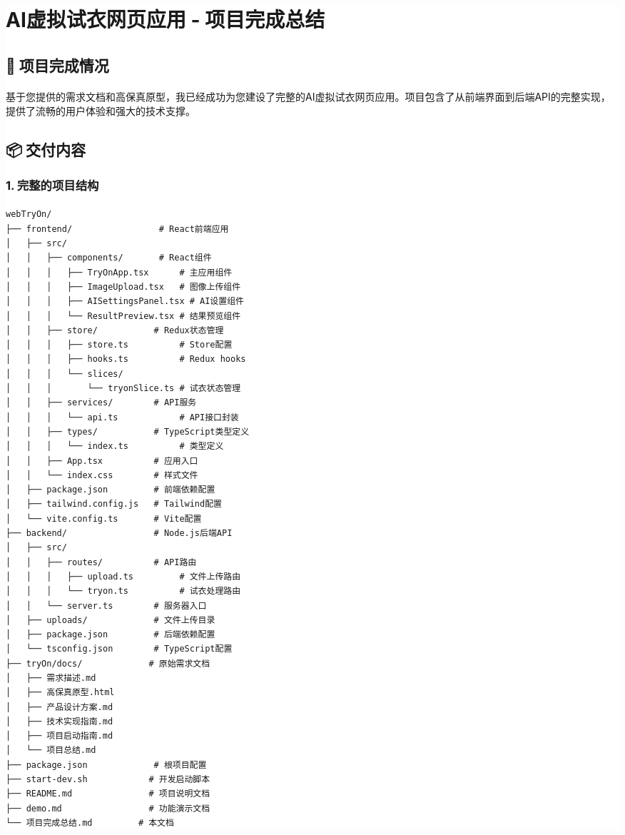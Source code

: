 # AI虚拟试衣网页应用 - 项目完成总结

## 🎉 项目完成情况

基于您提供的需求文档和高保真原型，我已经成功为您建设了完整的AI虚拟试衣网页应用。项目包含了从前端界面到后端API的完整实现，提供了流畅的用户体验和强大的技术支撑。

## 📦 交付内容

### 1. 完整的项目结构
```
webTryOn/
├── frontend/                 # React前端应用
│   ├── src/
│   │   ├── components/       # React组件
│   │   │   ├── TryOnApp.tsx      # 主应用组件
│   │   │   ├── ImageUpload.tsx   # 图像上传组件
│   │   │   ├── AISettingsPanel.tsx # AI设置组件
│   │   │   └── ResultPreview.tsx # 结果预览组件
│   │   ├── store/           # Redux状态管理
│   │   │   ├── store.ts          # Store配置
│   │   │   ├── hooks.ts          # Redux hooks
│   │   │   └── slices/
│   │   │       └── tryonSlice.ts # 试衣状态管理
│   │   ├── services/        # API服务
│   │   │   └── api.ts            # API接口封装
│   │   ├── types/           # TypeScript类型定义
│   │   │   └── index.ts          # 类型定义
│   │   ├── App.tsx          # 应用入口
│   │   └── index.css        # 样式文件
│   ├── package.json         # 前端依赖配置
│   ├── tailwind.config.js   # Tailwind配置
│   └── vite.config.ts       # Vite配置
├── backend/                 # Node.js后端API
│   ├── src/
│   │   ├── routes/          # API路由
│   │   │   ├── upload.ts         # 文件上传路由
│   │   │   └── tryon.ts          # 试衣处理路由
│   │   └── server.ts        # 服务器入口
│   ├── uploads/             # 文件上传目录
│   ├── package.json         # 后端依赖配置
│   └── tsconfig.json        # TypeScript配置
├── tryOn/docs/             # 原始需求文档
│   ├── 需求描述.md
│   ├── 高保真原型.html
│   ├── 产品设计方案.md
│   ├── 技术实现指南.md
│   ├── 项目启动指南.md
│   └── 项目总结.md
├── package.json             # 根项目配置
├── start-dev.sh            # 开发启动脚本
├── README.md               # 项目说明文档
├── demo.md                 # 功能演示文档
└── 项目完成总结.md         # 本文档
```
